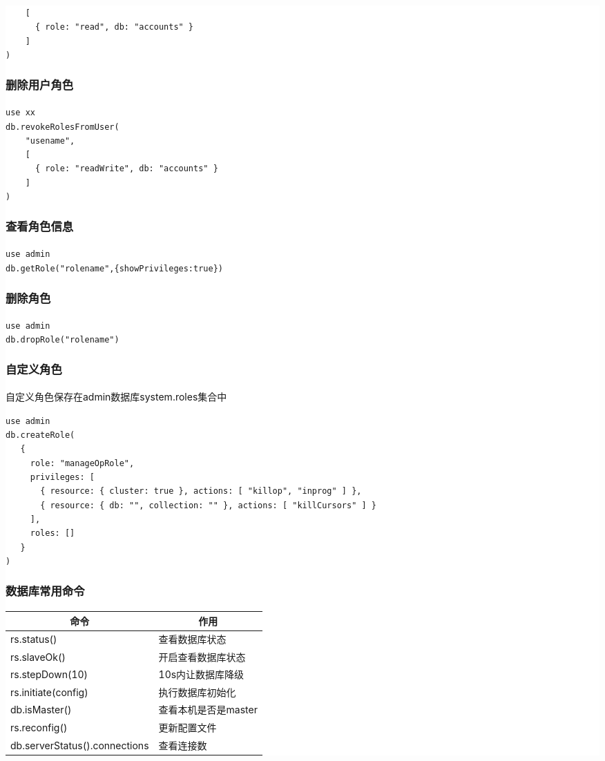 ```
    [
      { role: "read", db: "accounts" }
    ]
)
```

### 删除用户角色
```
use xx
db.revokeRolesFromUser(
    "usename",
    [
      { role: "readWrite", db: "accounts" }
    ]
)
```
### 查看角色信息
```
use admin
db.getRole("rolename",{showPrivileges:true})
```

### 删除角色
```
use admin
db.dropRole("rolename")
```

### 自定义角色
自定义角色保存在admin数据库system.roles集合中
```
use admin
db.createRole(
   {
     role: "manageOpRole",
     privileges: [
       { resource: { cluster: true }, actions: [ "killop", "inprog" ] },
       { resource: { db: "", collection: "" }, actions: [ "killCursors" ] }
     ],
     roles: []
   }
)
```


### 数据库常用命令

 命令 | 作用
---- | ----
rs.status()| 查看数据库状态
rs.slaveOk()| 开启查看数据库状态
rs.stepDown(10)| 10s内让数据库降级
rs.initiate(config)| 执行数据库初始化
db.isMaster()| 查看本机是否是master
rs.reconfig()| 更新配置文件
db.serverStatus().connections| 查看连接数
